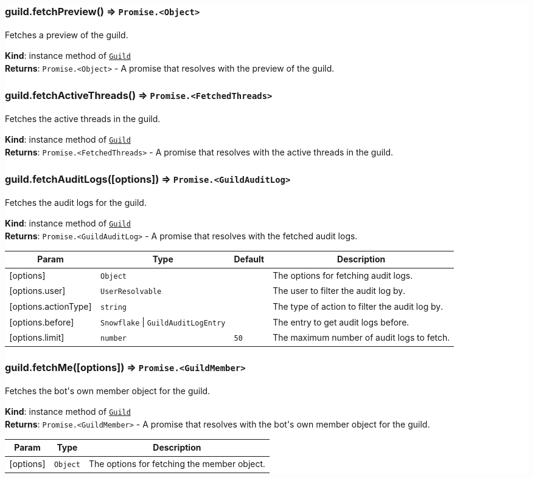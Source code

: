 ### guild.fetchPreview() ⇒ <code>Promise.&lt;Object&gt;</code>
Fetches a preview of the guild.

**Kind**: instance method of [<code>Guild</code>](#Guild)  
**Returns**: <code>Promise.&lt;Object&gt;</code> - A promise that resolves with the preview of the guild.  
<a name="Guild+fetchActiveThreads"></a>

### guild.fetchActiveThreads() ⇒ <code>Promise.&lt;FetchedThreads&gt;</code>
Fetches the active threads in the guild.

**Kind**: instance method of [<code>Guild</code>](#Guild)  
**Returns**: <code>Promise.&lt;FetchedThreads&gt;</code> - A promise that resolves with the active threads in the guild.  
<a name="Guild+fetchAuditLogs"></a>

### guild.fetchAuditLogs([options]) ⇒ <code>Promise.&lt;GuildAuditLog&gt;</code>
Fetches the audit logs for the guild.

**Kind**: instance method of [<code>Guild</code>](#Guild)  
**Returns**: <code>Promise.&lt;GuildAuditLog&gt;</code> - A promise that resolves with the fetched audit logs.  

| Param | Type | Default | Description |
| --- | --- | --- | --- |
| [options] | <code>Object</code> |  | The options for fetching audit logs. |
| [options.user] | <code>UserResolvable</code> |  | The user to filter the audit log by. |
| [options.actionType] | <code>string</code> |  | The type of action to filter the audit log by. |
| [options.before] | <code>Snowflake</code> \| <code>GuildAuditLogEntry</code> |  | The entry to get audit logs before. |
| [options.limit] | <code>number</code> | <code>50</code> | The maximum number of audit logs to fetch. |

<a name="Guild+fetchMe"></a>

### guild.fetchMe([options]) ⇒ <code>Promise.&lt;GuildMember&gt;</code>
Fetches the bot's own member object for the guild.

**Kind**: instance method of [<code>Guild</code>](#Guild)  
**Returns**: <code>Promise.&lt;GuildMember&gt;</code> - A promise that resolves with the bot's own member object for the guild.  

| Param | Type | Description |
| --- | --- | --- |
| [options] | <code>Object</code> | The options for fetching the member object. |

<a name="Guild+fetchWebhooks"></a>
